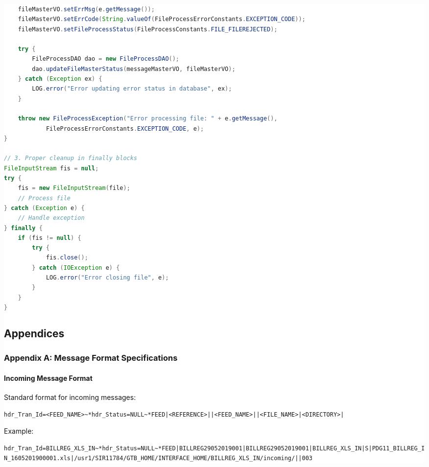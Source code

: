 ```java
    fileMasterVO.setErrMsg(e.getMessage());
    fileMasterVO.setErrCode(String.valueOf(FileProcessErrorConstants.EXCEPTION_CODE));
    fileMasterVO.setFileProcessStatus(FileProcessConstants.FILE_FILEREJECTED);
    
    try {
        FileProcessDAO dao = new FileProcessDAO();
        dao.updateFileMasterStatus(messageMasterVO, fileMasterVO);
    } catch (Exception ex) {
        LOG.error("Error updating error status in database", ex);
    }
    
    throw new FileProcessException("Error processing file: " + e.getMessage(), 
            FileProcessErrorConstants.EXCEPTION_CODE, e);
}

// 3. Proper cleanup in finally blocks
FileInputStream fis = null;
try {
    fis = new FileInputStream(file);
    // Process file
} catch (Exception e) {
    // Handle exception
} finally {
    if (fis != null) {
        try {
            fis.close();
        } catch (IOException e) {
            LOG.error("Error closing file", e);
        }
    }
}
```

## Appendices

### Appendix A: Message Format Specifications

#### Incoming Message Format

Standard format for incoming messages:

```
hdr_Tran_Id=<FEED_NAME>~*hdr_Status=NULL~*FEED|<REFERENCE>||<FEED_NAME>||<FILE_NAME>|<DIRECTORY>|
```

Example:
```
hdr_Tran_Id=BILLREG_XLS_IN~*hdr_Status=NULL~*FEED|BILLREG29052019001|BILLREG29052019001|BILLREG_XLS_IN|S|PDG11_BILLREG_IN_1605201900001.xls|/usr1/SIR11784/GTB_HOME/INTERFACE_HOME/BILLREG_XLS_IN/incoming/||003
```
